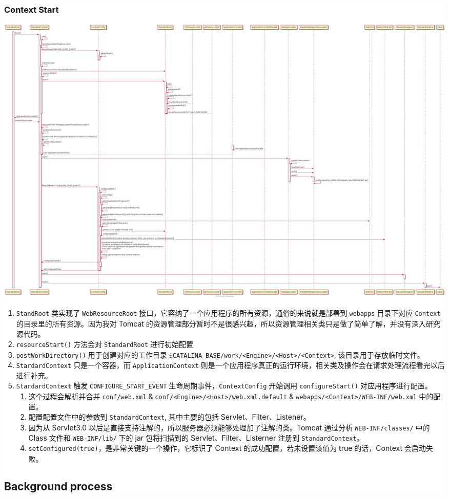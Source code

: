### Context Start

![](../res/tomcat-context-start.png)
1. `StandRoot` 类实现了 `WebResourceRoot` 接口，它容纳了一个应用程序的所有资源，通俗的来说就是部署到 `webapps` 目录下对应 `Context` 的目录里的所有资源。因为我对 Tomcat 的资源管理部分暂时不是很感兴趣，所以资源管理相关类只是做了简单了解，并没有深入研究源代码。
1. `resourceStart()` 方法会对 `StandardRoot` 进行初始配置
1. `postWorkDirectory()` 用于创建对应的工作目录 `$CATALINA_BASE/work/<Engine>/<Host>/<Context>`, 该目录用于存放临时文件。
1. `StardardContext` 只是一个容器，而 `ApplicationContext` 则是一个应用程序真正的运行环境，相关类及操作会在请求处理流程看完以后进行补充。
1. `StardardContext` 触发 `CONFIGURE_START_EVENT` 生命周期事件，`ContextConfig` 开始调用 `configureStart()` 对应用程序进行配置。
    1. 这个过程会解析并合并 `conf/web.xml` & `conf/<Engine>/<Host>/web.xml.default` & `webapps/<Context>/WEB-INF/web.xml` 中的配置。
    1. 配置配置文件中的参数到 `StandardContext`, 其中主要的包括 Servlet、Filter、Listener。
    1. 因为从 Servlet3.0 以后是直接支持注解的，所以服务器必须能够处理加了注解的类。Tomcat 通过分析 `WEB-INF/classes/` 中的 Class 文件和 `WEB-INF/lib/` 下的 jar 包将扫描到的 Servlet、Filter、Listerner 注册到 `StandardContext`。
    1. `setConfigured(true)`，是非常关键的一个操作，它标识了 Context 的成功配置，若未设置该值为 true 的话，Context 会启动失败。

## Background process
